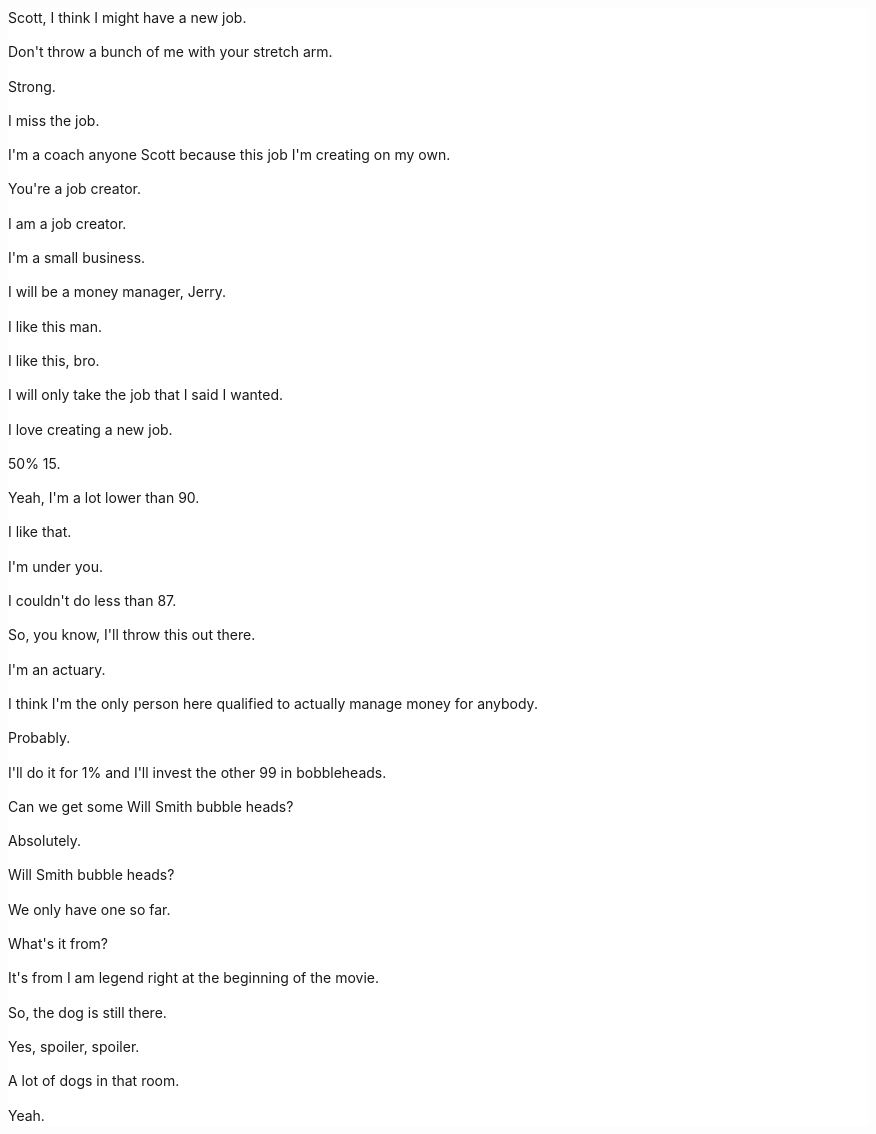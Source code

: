 Scott, I think I might have a new job.

Don't throw a bunch of me with your stretch arm.

Strong.

I miss the job.

I'm a coach anyone Scott because this job I'm creating on my own.

You're a job creator.

I am a job creator.

I'm a small business.

I will be a money manager, Jerry.

I like this man.

I like this, bro.

I will only take the job that I said I wanted.

I love creating a new job.

50% 15.

Yeah, I'm a lot lower than 90.

I like that.

I'm under you.

I couldn't do less than 87.

So, you know, I'll throw this out there.

I'm an actuary.

I think I'm the only person here qualified to actually manage money for anybody.

Probably.

I'll do it for 1% and I'll invest the other 99 in bobbleheads.

Can we get some Will Smith bubble heads?

Absolutely.

Will Smith bubble heads?

We only have one so far.

What's it from?

It's from I am legend right at the beginning of the movie.

So, the dog is still there.

Yes, spoiler, spoiler.

A lot of dogs in that room.

Yeah.

